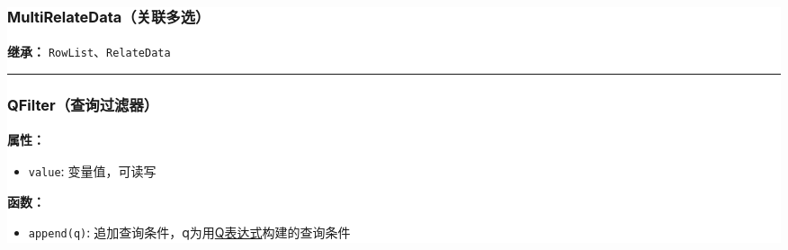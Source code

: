 ### MultiRelateData（关联多选）

**继承：** `RowList`、`RelateData`

---
### QFilter（查询过滤器）

**属性：**
- `value`: 变量值，可读写

**函数：**
- `append(q)`: 追加查询条件，q为用[Q表达式](./Q表达式)构建的查询条件


